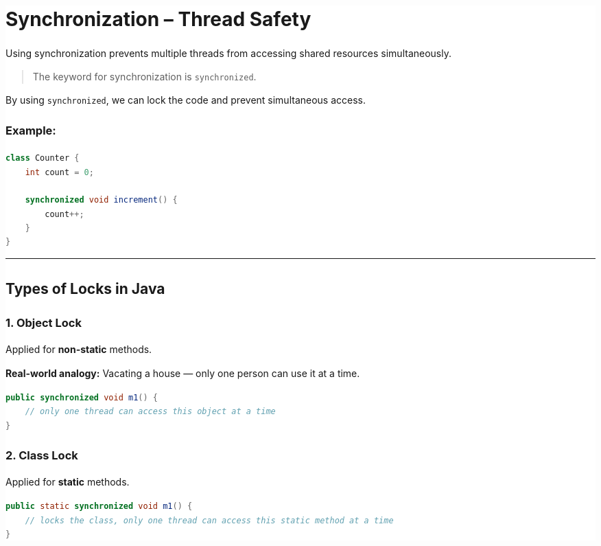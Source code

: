 
# Synchronization – Thread Safety

Using synchronization prevents multiple threads from accessing shared resources simultaneously.

> The keyword for synchronization is `synchronized`.

By using `synchronized`, we can lock the code and prevent simultaneous access.

### Example:

```java
class Counter {
    int count = 0;

    synchronized void increment() {
        count++;
    }
}
```

---

## Types of Locks in Java

### 1. Object Lock

Applied for **non-static** methods.

**Real-world analogy:** Vacating a house — only one person can use it at a time.

```java
public synchronized void m1() {
    // only one thread can access this object at a time
}
```

### 2. Class Lock

Applied for **static** methods.

```java
public static synchronized void m1() {
    // locks the class, only one thread can access this static method at a time
}
```

